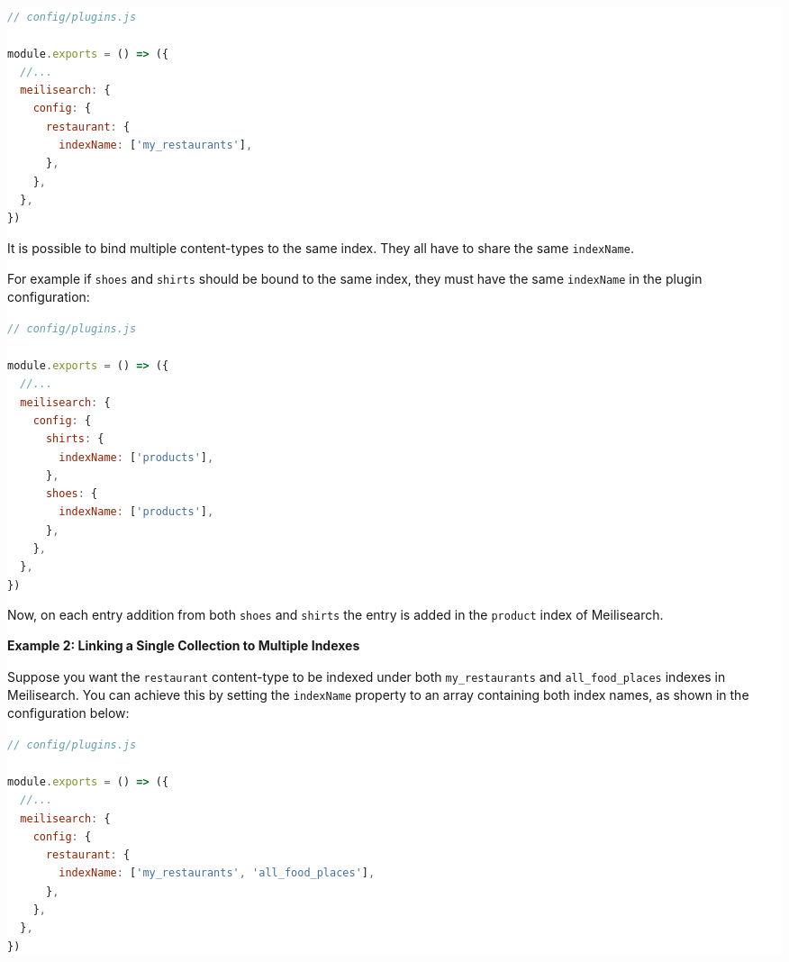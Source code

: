```js
// config/plugins.js

module.exports = () => ({
  //...
  meilisearch: {
    config: {
      restaurant: {
        indexName: ['my_restaurants'],
      },
    },
  },
})
```

It is possible to bind multiple content-types to the same index. They all have to share the same `indexName`.

For example if `shoes` and `shirts` should be bound to the same index, they must have the same `indexName` in the plugin configuration:

```js
// config/plugins.js

module.exports = () => ({
  //...
  meilisearch: {
    config: {
      shirts: {
        indexName: ['products'],
      },
      shoes: {
        indexName: ['products'],
      },
    },
  },
})
```

Now, on each entry addition from both `shoes` and `shirts` the entry is added in the `product` index of Meilisearch.

**Example 2: Linking a Single Collection to Multiple Indexes**

Suppose you want the `restaurant` content-type to be indexed under both `my_restaurants` and `all_food_places` indexes in Meilisearch. You can achieve this by setting the `indexName` property to an array containing both index names, as shown in the configuration below:

```js
// config/plugins.js

module.exports = () => ({
  //...
  meilisearch: {
    config: {
      restaurant: {
        indexName: ['my_restaurants', 'all_food_places'],
      },
    },
  },
})
```
